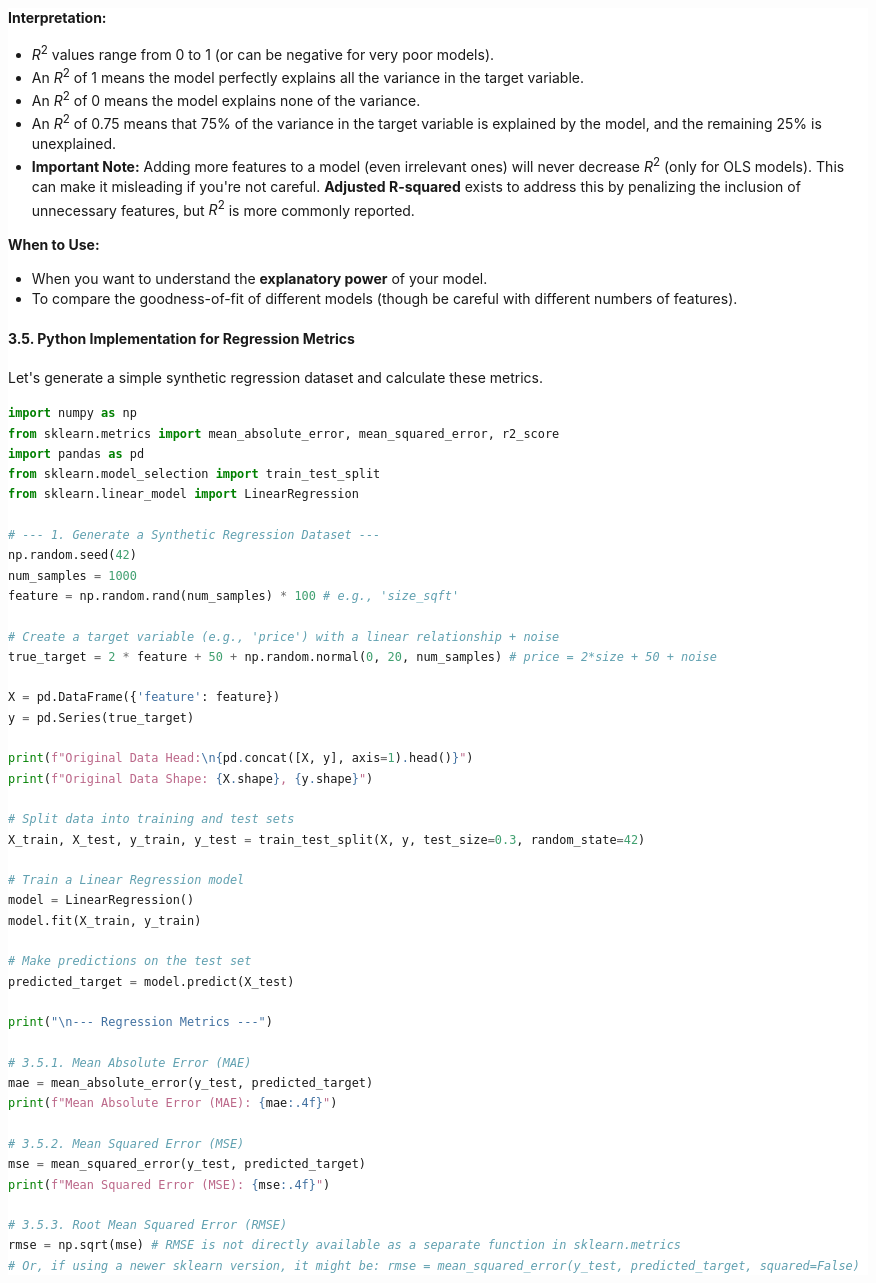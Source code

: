 **Interpretation:**
*   $R^2$ values range from 0 to 1 (or can be negative for very poor models).
*   An $R^2$ of 1 means the model perfectly explains all the variance in the target variable.
*   An $R^2$ of 0 means the model explains none of the variance.
*   An $R^2$ of 0.75 means that 75% of the variance in the target variable is explained by the model, and the remaining 25% is unexplained.
*   **Important Note:** Adding more features to a model (even irrelevant ones) will never decrease $R^2$ (only for OLS models). This can make it misleading if you're not careful. **Adjusted R-squared** exists to address this by penalizing the inclusion of unnecessary features, but $R^2$ is more commonly reported.

**When to Use:**
*   When you want to understand the **explanatory power** of your model.
*   To compare the goodness-of-fit of different models (though be careful with different numbers of features).

#### **3.5. Python Implementation for Regression Metrics**

Let's generate a simple synthetic regression dataset and calculate these metrics.

```python
import numpy as np
from sklearn.metrics import mean_absolute_error, mean_squared_error, r2_score
import pandas as pd
from sklearn.model_selection import train_test_split
from sklearn.linear_model import LinearRegression

# --- 1. Generate a Synthetic Regression Dataset ---
np.random.seed(42)
num_samples = 1000
feature = np.random.rand(num_samples) * 100 # e.g., 'size_sqft'

# Create a target variable (e.g., 'price') with a linear relationship + noise
true_target = 2 * feature + 50 + np.random.normal(0, 20, num_samples) # price = 2*size + 50 + noise

X = pd.DataFrame({'feature': feature})
y = pd.Series(true_target)

print(f"Original Data Head:\n{pd.concat([X, y], axis=1).head()}")
print(f"Original Data Shape: {X.shape}, {y.shape}")

# Split data into training and test sets
X_train, X_test, y_train, y_test = train_test_split(X, y, test_size=0.3, random_state=42)

# Train a Linear Regression model
model = LinearRegression()
model.fit(X_train, y_train)

# Make predictions on the test set
predicted_target = model.predict(X_test)

print("\n--- Regression Metrics ---")

# 3.5.1. Mean Absolute Error (MAE)
mae = mean_absolute_error(y_test, predicted_target)
print(f"Mean Absolute Error (MAE): {mae:.4f}")

# 3.5.2. Mean Squared Error (MSE)
mse = mean_squared_error(y_test, predicted_target)
print(f"Mean Squared Error (MSE): {mse:.4f}")

# 3.5.3. Root Mean Squared Error (RMSE)
rmse = np.sqrt(mse) # RMSE is not directly available as a separate function in sklearn.metrics
# Or, if using a newer sklearn version, it might be: rmse = mean_squared_error(y_test, predicted_target, squared=False)
```